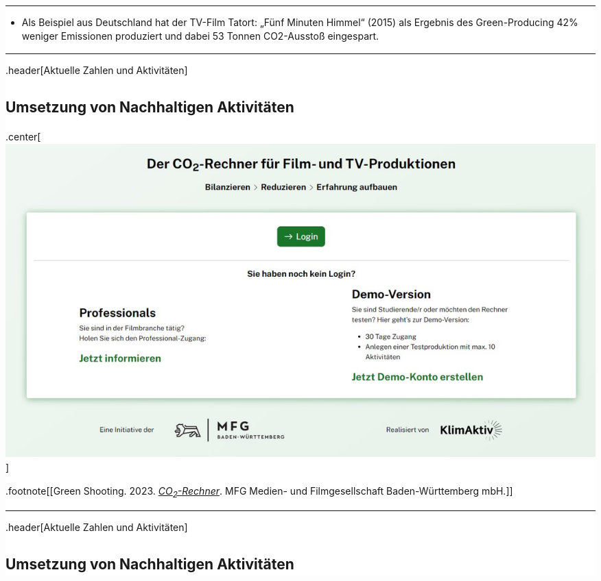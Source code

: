 
--------------

* Als Beispiel aus Deutschland hat der TV-Film Tatort: „Fünf Minuten Himmel“ (2015) als Ergebnis des Green-Producing 42% weniger Emissionen produziert und dabei 53 Tonnen CO2-Ausstoß eingespart.

---
.header[Aktuelle Zahlen und Aktivitäten]

## Umsetzung von Nachhaltigen Aktivitäten

.center[<img src="./img/rechner_01.jpg" alt="rechner_01" style="width: 100%;">]

.footnote[[Green Shooting. 2023. [*CO<sub>2</sub>-Rechner*](https://greenshooting.mfg.de/co2-rechner/). MFG Medien- und Filmgesellschaft Baden-Württemberg mbH.]]

---
.header[Aktuelle Zahlen und Aktivitäten]

## Umsetzung von Nachhaltigen Aktivitäten

